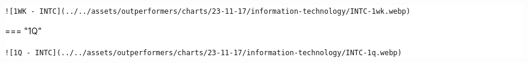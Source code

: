     ![1WK - INTC](../../assets/outperformers/charts/23-11-17/information-technology/INTC-1wk.webp)

=== "1Q"

    ![1Q - INTC](../../assets/outperformers/charts/23-11-17/information-technology/INTC-1q.webp)
